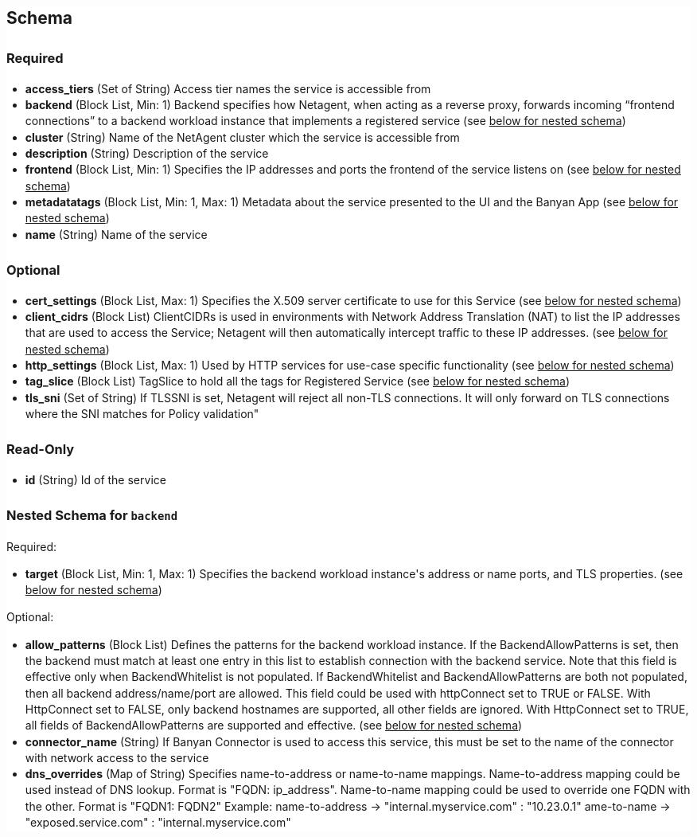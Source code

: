 ## Schema

### Required

- **access_tiers** (Set of String) Access tier names the service is accessible from
- **backend** (Block List, Min: 1) Backend specifies how Netagent, when acting as a reverse proxy, forwards incoming
  “frontend connections” to a backend workload instance that implements a registered service (see [below for nested schema](#nestedblock--backend))
- **cluster** (String) Name of the NetAgent cluster which the service is accessible from
- **description** (String) Description of the service
- **frontend** (Block List, Min: 1) Specifies the IP addresses and ports the frontend of the service listens on (see [below for nested schema](#nestedblock--frontend))
- **metadatatags** (Block List, Min: 1, Max: 1) Metadata about the service presented to the UI and the Banyan App (see [below for nested schema](#nestedblock--metadatatags))
- **name** (String) Name of the service

### Optional

- **cert_settings** (Block List, Max: 1) Specifies the X.509 server certificate to use for this Service (see [below for nested schema](#nestedblock--cert_settings))
- **client_cidrs** (Block List) ClientCIDRs is used in environments with Network Address Translation (NAT) to list
  the IP addresses that are used to access the Service; Netagent will then automatically
  intercept traffic to these IP addresses. (see [below for nested schema](#nestedblock--client_cidrs))
- **http_settings** (Block List, Max: 1) Used by HTTP services for use-case specific functionality (see [below for nested schema](#nestedblock--http_settings))
- **tag_slice** (Block List) TagSlice to hold all the tags for Registered Service (see [below for nested schema](#nestedblock--tag_slice))
- **tls_sni** (Set of String) If TLSSNI is set, Netagent will reject all non-TLS connections.
  It will only forward on TLS connections where the SNI matches for Policy validation"

### Read-Only

- **id** (String) Id of the service

<a id="nestedblock--backend"></a>
### Nested Schema for `backend`

Required:

- **target** (Block List, Min: 1, Max: 1) Specifies the backend workload instance's address or name ports, and TLS properties. (see [below for nested schema](#nestedblock--backend--target))

Optional:

- **allow_patterns** (Block List) Defines the patterns for the backend workload instance. If the BackendAllowPatterns is set,
  then the backend must match at least one entry in this list to establish connection with the backend service.
  Note that this field is effective only when BackendWhitelist is not populated.
  If BackendWhitelist and BackendAllowPatterns are both not populated, then all backend
  address/name/port are allowed. This field could be used with httpConnect set to TRUE or FALSE. With HttpConnect set to FALSE,
  only backend hostnames are supported, all other fields are ignored. With HttpConnect set to TRUE,
  all fields of BackendAllowPatterns are supported and effective. (see [below for nested schema](#nestedblock--backend--allow_patterns))
- **connector_name** (String) If Banyan Connector is used to access this service, this must be set to the name of the connector with network access to the service
- **dns_overrides** (Map of String) Specifies name-to-address or name-to-name mappings.
  Name-to-address mapping could be used instead of DNS lookup. Format is "FQDN: ip_address".
  Name-to-name mapping could be used to override one FQDN with the other. Format is "FQDN1: FQDN2"
  Example: name-to-address -> "internal.myservice.com" : "10.23.0.1"
  ame-to-name    ->    "exposed.service.com" : "internal.myservice.com"
